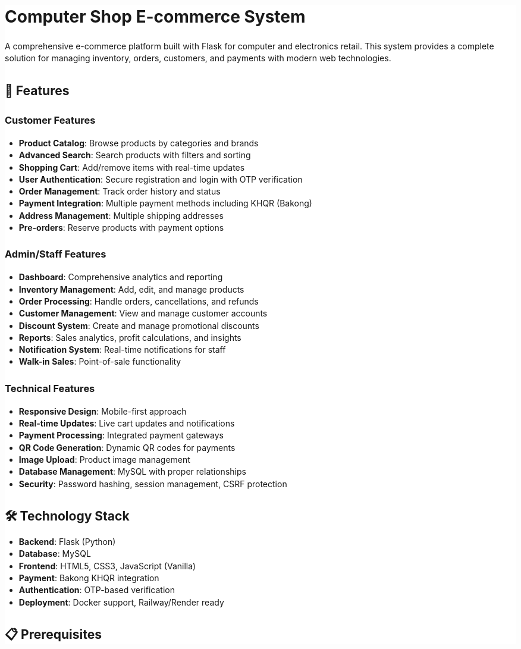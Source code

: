 # Computer Shop E-commerce System

A comprehensive e-commerce platform built with Flask for computer and electronics retail. This system provides a complete solution for managing inventory, orders, customers, and payments with modern web technologies.

## 🚀 Features

### Customer Features
- **Product Catalog**: Browse products by categories and brands
- **Advanced Search**: Search products with filters and sorting
- **Shopping Cart**: Add/remove items with real-time updates
- **User Authentication**: Secure registration and login with OTP verification
- **Order Management**: Track order history and status
- **Payment Integration**: Multiple payment methods including KHQR (Bakong)
- **Address Management**: Multiple shipping addresses
- **Pre-orders**: Reserve products with payment options

### Admin/Staff Features
- **Dashboard**: Comprehensive analytics and reporting
- **Inventory Management**: Add, edit, and manage products
- **Order Processing**: Handle orders, cancellations, and refunds
- **Customer Management**: View and manage customer accounts
- **Discount System**: Create and manage promotional discounts
- **Reports**: Sales analytics, profit calculations, and insights
- **Notification System**: Real-time notifications for staff
- **Walk-in Sales**: Point-of-sale functionality

### Technical Features
- **Responsive Design**: Mobile-first approach
- **Real-time Updates**: Live cart updates and notifications
- **Payment Processing**: Integrated payment gateways
- **QR Code Generation**: Dynamic QR codes for payments
- **Image Upload**: Product image management
- **Database Management**: MySQL with proper relationships
- **Security**: Password hashing, session management, CSRF protection

## 🛠️ Technology Stack

- **Backend**: Flask (Python)
- **Database**: MySQL
- **Frontend**: HTML5, CSS3, JavaScript (Vanilla)
- **Payment**: Bakong KHQR integration
- **Authentication**: OTP-based verification
- **Deployment**: Docker support, Railway/Render ready

## 📋 Prerequisites

